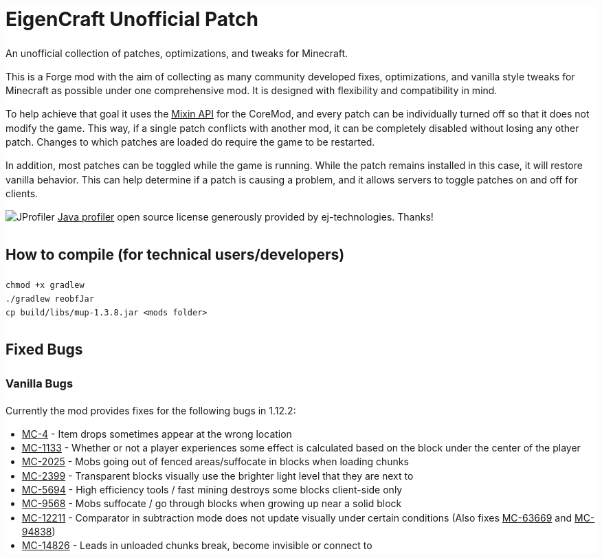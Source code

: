 # EigenCraft Unofficial Patch

An unofficial collection of patches, optimizations, and tweaks for Minecraft.

This is a Forge mod with the aim of collecting as many community developed fixes, optimizations, and vanilla style
tweaks for Minecraft as possible under one comprehensive mod. It is designed with flexibility and compatibility in mind.

To help achieve that goal it uses the [Mixin API](https://github.com/SpongePowered/Mixin) for the CoreMod, and every
patch can be individually turned off so that it does not modify the game. This way, if a single patch conflicts with
another mod, it can be completely disabled without losing any other patch. Changes to which patches are loaded do
require the game to be restarted.

In addition, most patches can be toggled while the game is running. While the patch remains installed in this case, it
will restore vanilla behavior. This can help determine if a patch is causing a problem, and it allows servers to toggle
patches on and off for clients.

![JProfiler](https://www.ej-technologies.com/images/product_banners/jprofiler_small.png)
[Java profiler](https://www.ej-technologies.com/products/jprofiler/overview.html) open source license generously
provided by ej-technologies. Thanks!

## How to compile (for technical users/developers)

```
chmod +x gradlew
./gradlew reobfJar
cp build/libs/mup-1.3.8.jar <mods folder>
```

## Fixed Bugs

### Vanilla Bugs

Currently the mod provides fixes for the following bugs in 1.12.2:

* [MC-4](https://bugs.mojang.com/browse/MC-4) - Item drops sometimes appear at the wrong location
* [MC-1133](https://bugs.mojang.com/browse/MC-1133) - Whether or not a player experiences some effect is calculated
  based on the block under the center of the player
* [MC-2025](https://bugs.mojang.com/browse/MC-2025) - Mobs going out of fenced areas/suffocate in blocks when loading
  chunks
* [MC-2399](https://bugs.mojang.com/browse/MC-2399) - Transparent blocks visually use the brighter light level that they
  are next to
* [MC-5694](https://bugs.mojang.com/browse/MC-5694) - High efficiency tools / fast mining destroys some blocks
  client-side only
* [MC-9568](https://bugs.mojang.com/browse/MC-9568) - Mobs suffocate / go through blocks when growing up near a solid
  block
* [MC-12211](https://bugs.mojang.com/browse/MC-12211) - Comparator in subtraction mode does not update visually under
  certain conditions (Also fixes [MC-63669](https://bugs.mojang.com/browse/MC-63669) and
  [MC-94838](https://bugs.mojang.com/browse/MC-94838))
* [MC-14826](https://bugs.mojang.com/browse/MC-14826) - Leads in unloaded chunks break, become invisible or connect to
